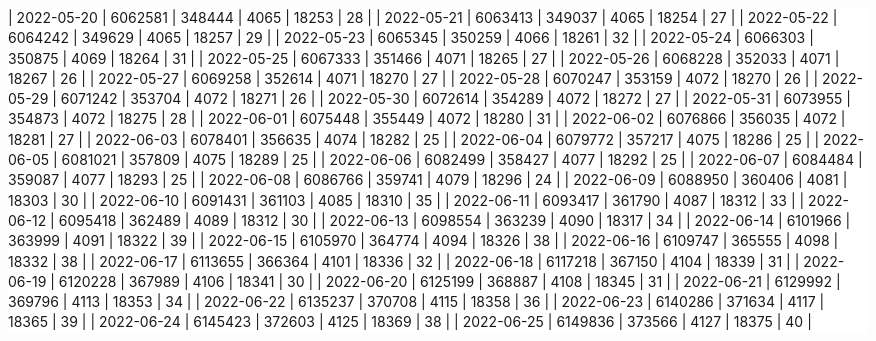 | 2022-05-20 | 6062581 | 348444 | 4065 | 18253 | 28 |
| 2022-05-21 | 6063413 | 349037 | 4065 | 18254 | 27 |
| 2022-05-22 | 6064242 | 349629 | 4065 | 18257 | 29 |
| 2022-05-23 | 6065345 | 350259 | 4066 | 18261 | 32 |
| 2022-05-24 | 6066303 | 350875 | 4069 | 18264 | 31 |
| 2022-05-25 | 6067333 | 351466 | 4071 | 18265 | 27 |
| 2022-05-26 | 6068228 | 352033 | 4071 | 18267 | 26 |
| 2022-05-27 | 6069258 | 352614 | 4071 | 18270 | 27 |
| 2022-05-28 | 6070247 | 353159 | 4072 | 18270 | 26 |
| 2022-05-29 | 6071242 | 353704 | 4072 | 18271 | 26 |
| 2022-05-30 | 6072614 | 354289 | 4072 | 18272 | 27 |
| 2022-05-31 | 6073955 | 354873 | 4072 | 18275 | 28 |
| 2022-06-01 | 6075448 | 355449 | 4072 | 18280 | 31 |
| 2022-06-02 | 6076866 | 356035 | 4072 | 18281 | 27 |
| 2022-06-03 | 6078401 | 356635 | 4074 | 18282 | 25 |
| 2022-06-04 | 6079772 | 357217 | 4075 | 18286 | 25 |
| 2022-06-05 | 6081021 | 357809 | 4075 | 18289 | 25 |
| 2022-06-06 | 6082499 | 358427 | 4077 | 18292 | 25 |
| 2022-06-07 | 6084484 | 359087 | 4077 | 18293 | 25 |
| 2022-06-08 | 6086766 | 359741 | 4079 | 18296 | 24 |
| 2022-06-09 | 6088950 | 360406 | 4081 | 18303 | 30 |
| 2022-06-10 | 6091431 | 361103 | 4085 | 18310 | 35 |
| 2022-06-11 | 6093417 | 361790 | 4087 | 18312 | 33 |
| 2022-06-12 | 6095418 | 362489 | 4089 | 18312 | 30 |
| 2022-06-13 | 6098554 | 363239 | 4090 | 18317 | 34 |
| 2022-06-14 | 6101966 | 363999 | 4091 | 18322 | 39 |
| 2022-06-15 | 6105970 | 364774 | 4094 | 18326 | 38 |
| 2022-06-16 | 6109747 | 365555 | 4098 | 18332 | 38 |
| 2022-06-17 | 6113655 | 366364 | 4101 | 18336 | 32 |
| 2022-06-18 | 6117218 | 367150 | 4104 | 18339 | 31 |
| 2022-06-19 | 6120228 | 367989 | 4106 | 18341 | 30 |
| 2022-06-20 | 6125199 | 368887 | 4108 | 18345 | 31 |
| 2022-06-21 | 6129992 | 369796 | 4113 | 18353 | 34 |
| 2022-06-22 | 6135237 | 370708 | 4115 | 18358 | 36 |
| 2022-06-23 | 6140286 | 371634 | 4117 | 18365 | 39 |
| 2022-06-24 | 6145423 | 372603 | 4125 | 18369 | 38 |
| 2022-06-25 | 6149836 | 373566 | 4127 | 18375 | 40 |